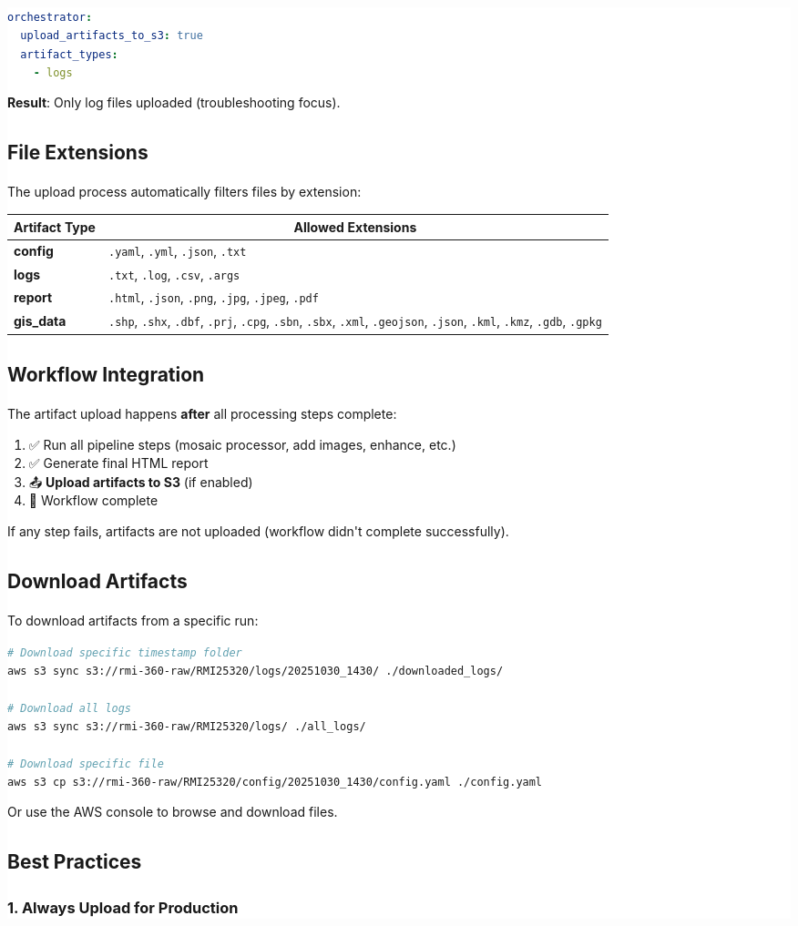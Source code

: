```yaml
orchestrator:
  upload_artifacts_to_s3: true
  artifact_types:
    - logs
```

**Result**: Only log files uploaded (troubleshooting focus).

## File Extensions

The upload process automatically filters files by extension:

| Artifact Type | Allowed Extensions |
|--------------|-------------------|
| **config** | `.yaml`, `.yml`, `.json`, `.txt` |
| **logs** | `.txt`, `.log`, `.csv`, `.args` |
| **report** | `.html`, `.json`, `.png`, `.jpg`, `.jpeg`, `.pdf` |
| **gis_data** | `.shp`, `.shx`, `.dbf`, `.prj`, `.cpg`, `.sbn`, `.sbx`, `.xml`, `.geojson`, `.json`, `.kml`, `.kmz`, `.gdb`, `.gpkg` |

## Workflow Integration

The artifact upload happens **after** all processing steps complete:

1. ✅ Run all pipeline steps (mosaic processor, add images, enhance, etc.)
2. ✅ Generate final HTML report
3. 📤 **Upload artifacts to S3** (if enabled)
4. 🎉 Workflow complete

If any step fails, artifacts are not uploaded (workflow didn't complete successfully).

## Download Artifacts

To download artifacts from a specific run:

```bash
# Download specific timestamp folder
aws s3 sync s3://rmi-360-raw/RMI25320/logs/20251030_1430/ ./downloaded_logs/

# Download all logs
aws s3 sync s3://rmi-360-raw/RMI25320/logs/ ./all_logs/

# Download specific file
aws s3 cp s3://rmi-360-raw/RMI25320/config/20251030_1430/config.yaml ./config.yaml
```

Or use the AWS console to browse and download files.

## Best Practices

### 1. Always Upload for Production
